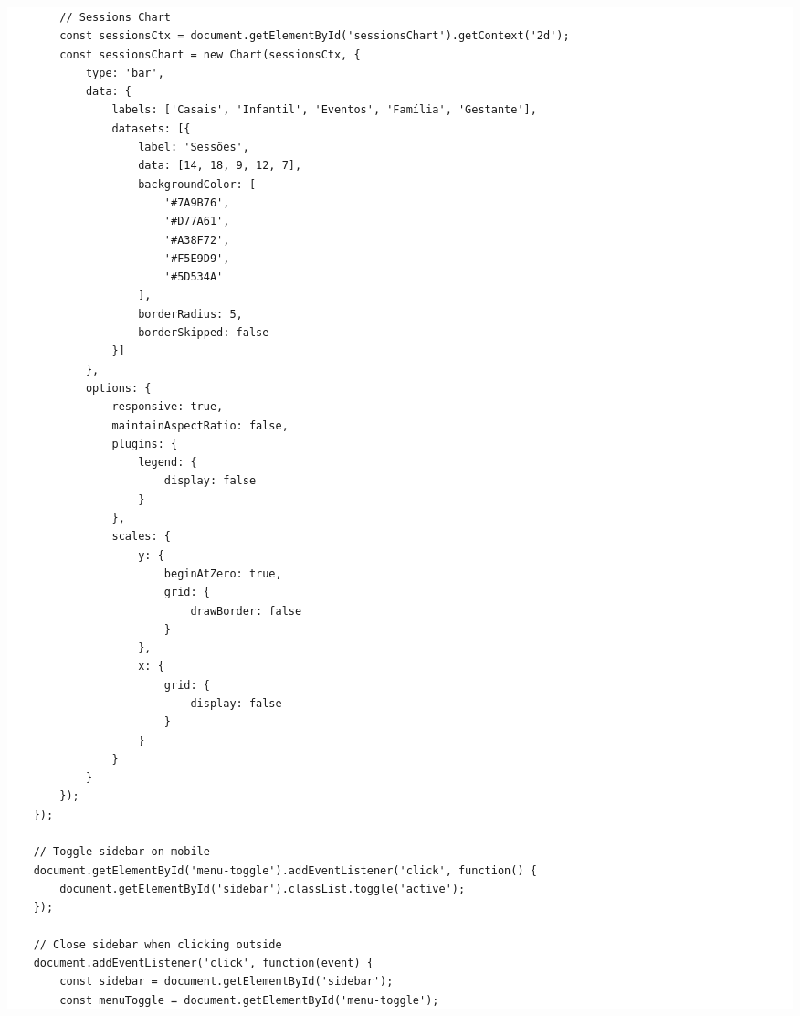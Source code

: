             // Sessions Chart
            const sessionsCtx = document.getElementById('sessionsChart').getContext('2d');
            const sessionsChart = new Chart(sessionsCtx, {
                type: 'bar',
                data: {
                    labels: ['Casais', 'Infantil', 'Eventos', 'Família', 'Gestante'],
                    datasets: [{
                        label: 'Sessões',
                        data: [14, 18, 9, 12, 7],
                        backgroundColor: [
                            '#7A9B76',
                            '#D77A61',
                            '#A38F72',
                            '#F5E9D9',
                            '#5D534A'
                        ],
                        borderRadius: 5,
                        borderSkipped: false
                    }]
                },
                options: {
                    responsive: true,
                    maintainAspectRatio: false,
                    plugins: {
                        legend: {
                            display: false
                        }
                    },
                    scales: {
                        y: {
                            beginAtZero: true,
                            grid: {
                                drawBorder: false
                            }
                        },
                        x: {
                            grid: {
                                display: false
                            }
                        }
                    }
                }
            });
        });
        
        // Toggle sidebar on mobile
        document.getElementById('menu-toggle').addEventListener('click', function() {
            document.getElementById('sidebar').classList.toggle('active');
        });
        
        // Close sidebar when clicking outside
        document.addEventListener('click', function(event) {
            const sidebar = document.getElementById('sidebar');
            const menuToggle = document.getElementById('menu-toggle');
            